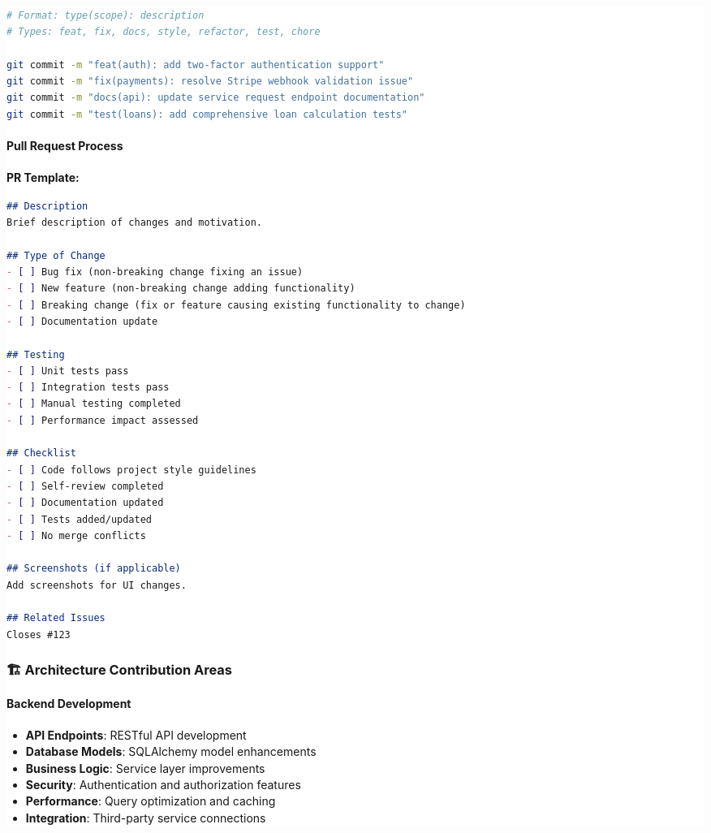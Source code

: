 ```bash
# Format: type(scope): description
# Types: feat, fix, docs, style, refactor, test, chore

git commit -m "feat(auth): add two-factor authentication support"
git commit -m "fix(payments): resolve Stripe webhook validation issue"
git commit -m "docs(api): update service request endpoint documentation"
git commit -m "test(loans): add comprehensive loan calculation tests"
```

#### **Pull Request Process**

**PR Template:**
```markdown
## Description
Brief description of changes and motivation.

## Type of Change
- [ ] Bug fix (non-breaking change fixing an issue)
- [ ] New feature (non-breaking change adding functionality)
- [ ] Breaking change (fix or feature causing existing functionality to change)
- [ ] Documentation update

## Testing
- [ ] Unit tests pass
- [ ] Integration tests pass
- [ ] Manual testing completed
- [ ] Performance impact assessed

## Checklist
- [ ] Code follows project style guidelines
- [ ] Self-review completed
- [ ] Documentation updated
- [ ] Tests added/updated
- [ ] No merge conflicts

## Screenshots (if applicable)
Add screenshots for UI changes.

## Related Issues
Closes #123
```

### 🏗️ Architecture Contribution Areas

#### **Backend Development**
- **API Endpoints**: RESTful API development
- **Database Models**: SQLAlchemy model enhancements
- **Business Logic**: Service layer improvements
- **Security**: Authentication and authorization features
- **Performance**: Query optimization and caching
- **Integration**: Third-party service connections
